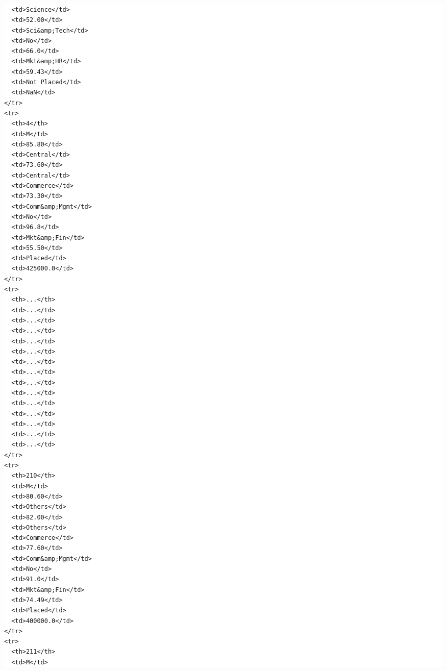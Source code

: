       <td>Science</td>
      <td>52.00</td>
      <td>Sci&amp;Tech</td>
      <td>No</td>
      <td>66.0</td>
      <td>Mkt&amp;HR</td>
      <td>59.43</td>
      <td>Not Placed</td>
      <td>NaN</td>
    </tr>
    <tr>
      <th>4</th>
      <td>M</td>
      <td>85.80</td>
      <td>Central</td>
      <td>73.60</td>
      <td>Central</td>
      <td>Commerce</td>
      <td>73.30</td>
      <td>Comm&amp;Mgmt</td>
      <td>No</td>
      <td>96.8</td>
      <td>Mkt&amp;Fin</td>
      <td>55.50</td>
      <td>Placed</td>
      <td>425000.0</td>
    </tr>
    <tr>
      <th>...</th>
      <td>...</td>
      <td>...</td>
      <td>...</td>
      <td>...</td>
      <td>...</td>
      <td>...</td>
      <td>...</td>
      <td>...</td>
      <td>...</td>
      <td>...</td>
      <td>...</td>
      <td>...</td>
      <td>...</td>
      <td>...</td>
    </tr>
    <tr>
      <th>210</th>
      <td>M</td>
      <td>80.60</td>
      <td>Others</td>
      <td>82.00</td>
      <td>Others</td>
      <td>Commerce</td>
      <td>77.60</td>
      <td>Comm&amp;Mgmt</td>
      <td>No</td>
      <td>91.0</td>
      <td>Mkt&amp;Fin</td>
      <td>74.49</td>
      <td>Placed</td>
      <td>400000.0</td>
    </tr>
    <tr>
      <th>211</th>
      <td>M</td>